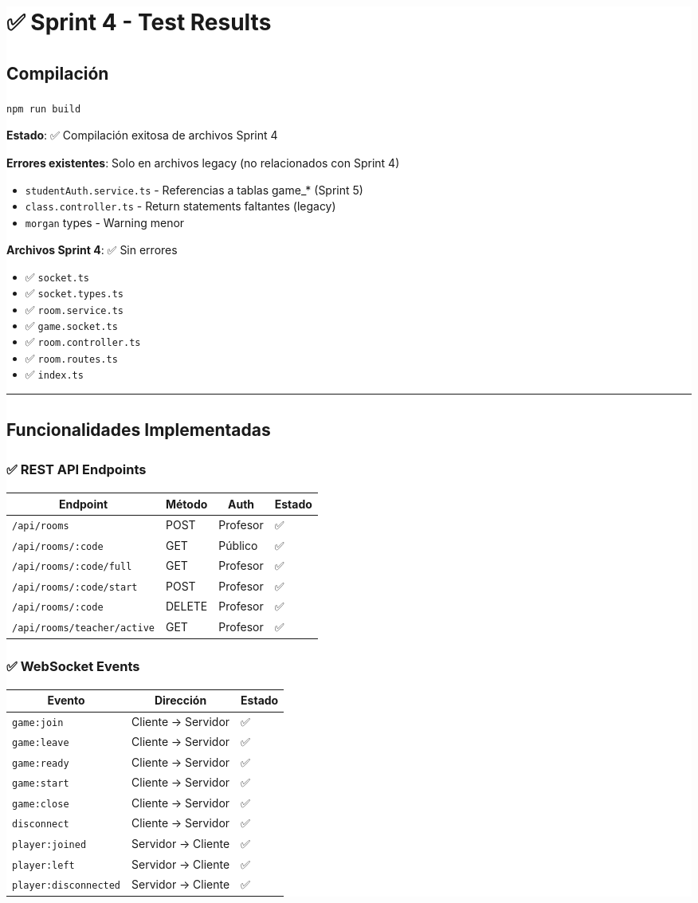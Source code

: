 # ✅ Sprint 4 - Test Results

## Compilación

```bash
npm run build
```

**Estado**: ✅ Compilación exitosa de archivos Sprint 4

**Errores existentes**: Solo en archivos legacy (no relacionados con Sprint 4)
- `studentAuth.service.ts` - Referencias a tablas game_* (Sprint 5)
- `class.controller.ts` - Return statements faltantes (legacy)
- `morgan` types - Warning menor

**Archivos Sprint 4**: ✅ Sin errores
- ✅ `socket.ts`
- ✅ `socket.types.ts`
- ✅ `room.service.ts`
- ✅ `game.socket.ts`
- ✅ `room.controller.ts`
- ✅ `room.routes.ts`
- ✅ `index.ts`

---

## Funcionalidades Implementadas

### ✅ REST API Endpoints

| Endpoint | Método | Auth | Estado |
|----------|--------|------|--------|
| `/api/rooms` | POST | Profesor | ✅ |
| `/api/rooms/:code` | GET | Público | ✅ |
| `/api/rooms/:code/full` | GET | Profesor | ✅ |
| `/api/rooms/:code/start` | POST | Profesor | ✅ |
| `/api/rooms/:code` | DELETE | Profesor | ✅ |
| `/api/rooms/teacher/active` | GET | Profesor | ✅ |

### ✅ WebSocket Events

| Evento | Dirección | Estado |
|--------|-----------|--------|
| `game:join` | Cliente → Servidor | ✅ |
| `game:leave` | Cliente → Servidor | ✅ |
| `game:ready` | Cliente → Servidor | ✅ |
| `game:start` | Cliente → Servidor | ✅ |
| `game:close` | Cliente → Servidor | ✅ |
| `disconnect` | Cliente → Servidor | ✅ |
| `player:joined` | Servidor → Cliente | ✅ |
| `player:left` | Servidor → Cliente | ✅ |
| `player:disconnected` | Servidor → Cliente | ✅ |